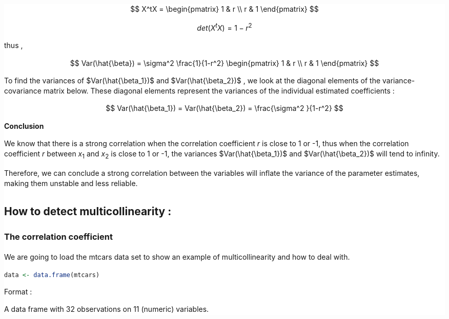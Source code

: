 $$
X^tX =
\begin{pmatrix}
1 & r \\
r & 1
\end{pmatrix}
$$

$$
det(X^tX) =  1 - r^2
$$

thus ,

$$
Var(\hat{\beta}) = \sigma^2 \frac{1}{1-r^2} \begin{pmatrix}
1 & r \\
r & 1
\end{pmatrix}
$$

To find the variances of $Var(\hat{\beta_1})$ and $Var(\hat{\beta_2})$ ,
we look at the diagonal elements of the variance-covariance matrix
below. These diagonal elements represent the variances of the individual
estimated coefficients :

$$
Var(\hat{\beta_1}) = Var(\hat{\beta_2}) = \frac{\sigma^2 }{1-r^2} 
$$

**Conclusion**

We know that there is a strong correlation when the correlation
coefficient $r$ is close to 1 or -1, thus when the correlation
coefficient $r$ between $x_1$ and $x_2$ is close to 1 or -1, the variances
$Var(\hat{\beta_1})$ and $Var(\hat{\beta_2})$ will tend to infinity.

Therefore, we can conclude a strong correlation between the variables
will inflate the variance of the parameter estimates, making them
unstable and less reliable.

## How to detect multicollinearity :

### The correlation coefficient

We are going to load the mtcars data set to show an example of
multicollinearity and how to deal with.

``` r
data <- data.frame(mtcars)
```

Format :

A data frame with 32 observations on 11 (numeric) variables.
